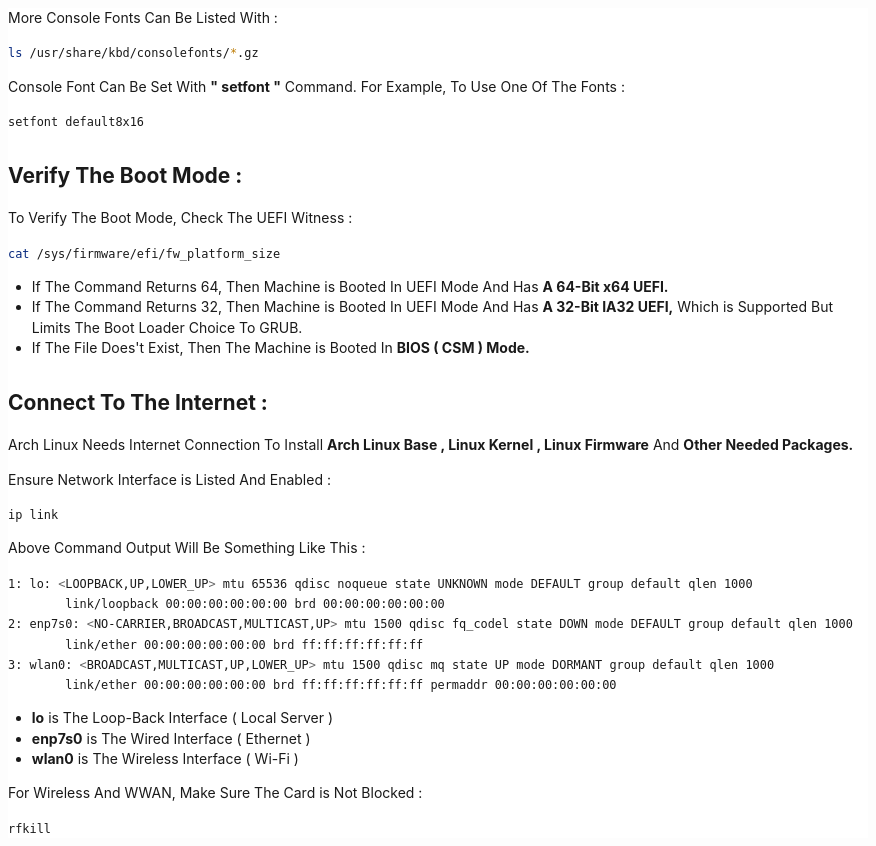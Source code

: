 More Console Fonts Can Be Listed With :

```bash
ls /usr/share/kbd/consolefonts/*.gz
```

Console Font Can Be Set With **" setfont "** Command.  For Example, To Use One Of The Fonts : 

```
setfont default8x16
```

## Verify The Boot Mode :

To Verify The Boot Mode, Check The UEFI Witness :  

```bash
cat /sys/firmware/efi/fw_platform_size
```

+ If The Command Returns 64, Then Machine is Booted In UEFI Mode And Has **A 64-Bit x64 UEFI.**
+ If The Command Returns 32, Then Machine is Booted In UEFI Mode And Has **A 32-Bit IA32 UEFI,** Which is Supported But Limits The Boot Loader Choice To GRUB.
+ If The File Does't Exist, Then The Machine is Booted In **BIOS ( CSM ) Mode.**

## Connect To The Internet :

Arch Linux Needs Internet Connection To Install **Arch Linux Base , Linux Kernel , Linux Firmware** And **Other Needed Packages.**

Ensure Network Interface is Listed And Enabled :

```bash
ip link
```

Above Command Output Will Be Something Like This :

```bash
1: lo: <LOOPBACK,UP,LOWER_UP> mtu 65536 qdisc noqueue state UNKNOWN mode DEFAULT group default qlen 1000
		link/loopback 00:00:00:00:00:00 brd 00:00:00:00:00:00
2: enp7s0: <NO-CARRIER,BROADCAST,MULTICAST,UP> mtu 1500 qdisc fq_codel state DOWN mode DEFAULT group default qlen 1000
		link/ether 00:00:00:00:00:00 brd ff:ff:ff:ff:ff:ff
3: wlan0: <BROADCAST,MULTICAST,UP,LOWER_UP> mtu 1500 qdisc mq state UP mode DORMANT group default qlen 1000
		link/ether 00:00:00:00:00:00 brd ff:ff:ff:ff:ff:ff permaddr 00:00:00:00:00:00
```

+ **lo** is The Loop-Back Interface ( Local Server )
+ **enp7s0** is The Wired Interface ( Ethernet ) 
+ **wlan0** is The Wireless Interface ( Wi-Fi ) 

For Wireless And WWAN, Make Sure The Card is Not Blocked :

```bash
rfkill
```
